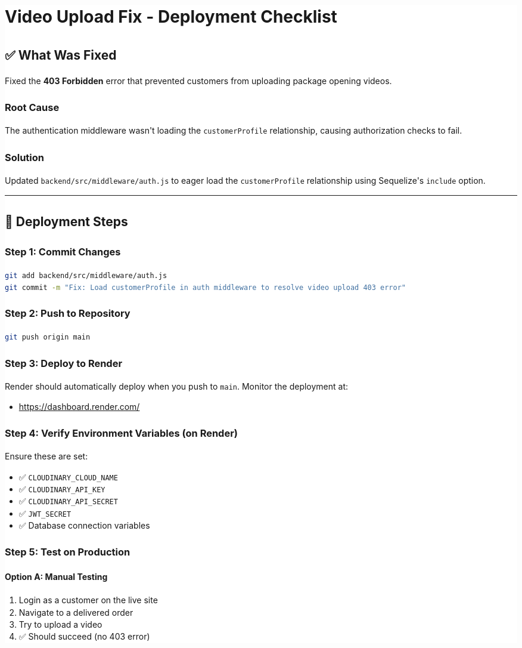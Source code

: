 # Video Upload Fix - Deployment Checklist

## ✅ What Was Fixed

Fixed the **403 Forbidden** error that prevented customers from uploading package opening videos.

### Root Cause
The authentication middleware wasn't loading the `customerProfile` relationship, causing authorization checks to fail.

### Solution
Updated `backend/src/middleware/auth.js` to eager load the `customerProfile` relationship using Sequelize's `include` option.

---

## 🚀 Deployment Steps

### Step 1: Commit Changes
```bash
git add backend/src/middleware/auth.js
git commit -m "Fix: Load customerProfile in auth middleware to resolve video upload 403 error"
```

### Step 2: Push to Repository
```bash
git push origin main
```

### Step 3: Deploy to Render
Render should automatically deploy when you push to `main`. Monitor the deployment at:
- https://dashboard.render.com/

### Step 4: Verify Environment Variables (on Render)
Ensure these are set:
- ✅ `CLOUDINARY_CLOUD_NAME`
- ✅ `CLOUDINARY_API_KEY`
- ✅ `CLOUDINARY_API_SECRET`
- ✅ `JWT_SECRET`
- ✅ Database connection variables

### Step 5: Test on Production

#### Option A: Manual Testing
1. Login as a customer on the live site
2. Navigate to a delivered order
3. Try to upload a video
4. ✅ Should succeed (no 403 error)
